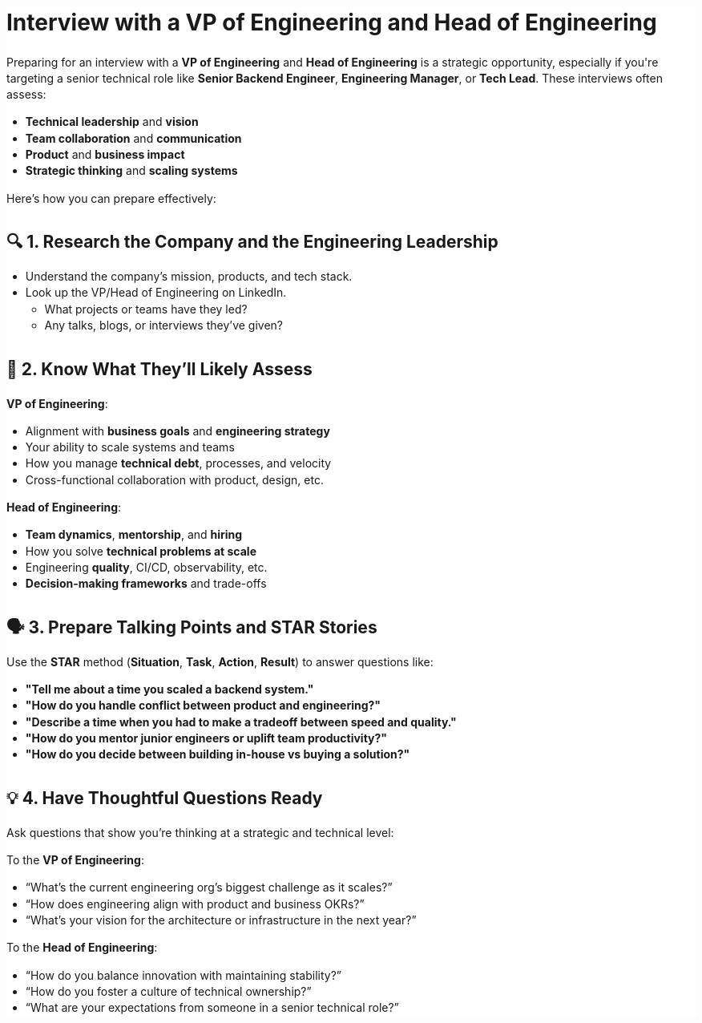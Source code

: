 # Interview with a VP of Engineering and Head of Engineering

Preparing for an interview with a **VP of Engineering** and **Head of Engineering** is a strategic opportunity, especially if you're targeting a senior technical role like **Senior Backend Engineer**, **Engineering Manager**, or **Tech Lead**. These interviews often assess:
* **Technical leadership** and **vision**
* **Team collaboration** and **communication**
* **Product** and **business impact**
* **Strategic thinking** and **scaling systems**

Here’s how you can prepare effectively:

## 🔍 1. Research the Company and the Engineering Leadership
* Understand the company’s mission, products, and tech stack.
* Look up the VP/Head of Engineering on LinkedIn.
  * What projects or teams have they led?
  * Any talks, blogs, or interviews they’ve given?

## 🧠 2. Know What They’ll Likely Assess
**VP of Engineering**:
* Alignment with **business goals** and **engineering strategy**
* Your ability to scale systems and teams
* How you manage **technical debt**, processes, and velocity
* Cross-functional collaboration with product, design, etc.

**Head of Engineering**:
* **Team dynamics**, **mentorship**, and **hiring**
* How you solve **technical problems at scale**
* Engineering **quality**, CI/CD, observability, etc.
* **Decision-making frameworks** and trade-offs

## 🗣️ 3. Prepare Talking Points and STAR Stories
Use the **STAR** method (**Situation**, **Task**, **Action**, **Result**) to answer questions like:
* **"Tell me about a time you scaled a backend system."**
* **"How do you handle conflict between product and engineering?"**
* **"Describe a time when you had to make a tradeoff between speed and quality."**
* **"How do you mentor junior engineers or uplift team productivity?"**
* **"How do you decide between building in-house vs buying a solution?"**

## 💡 4. Have Thoughtful Questions Ready
Ask questions that show you’re thinking at a strategic and technical level:

To the **VP of Engineering**:
* “What’s the current engineering org’s biggest challenge as it scales?”
* “How does engineering align with product and business OKRs?”
* “What’s your vision for the architecture or infrastructure in the next year?”

To the **Head of Engineering**:
* “How do you balance innovation with maintaining stability?”
* “How do you foster a culture of technical ownership?”
* “What are your expectations from someone in a senior technical role?”
